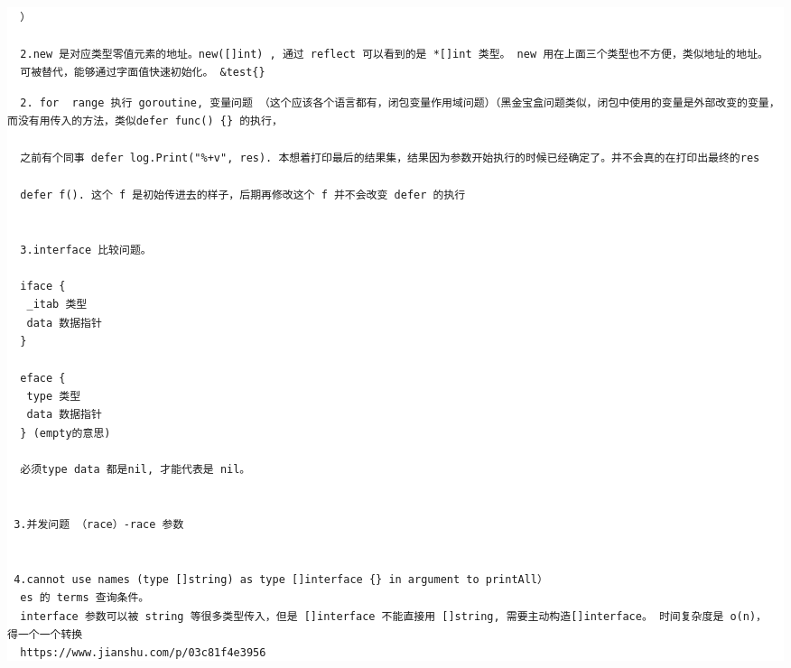 ```
  ）
  
  2.new 是对应类型零值元素的地址。new([]int) , 通过 reflect 可以看到的是 *[]int 类型。 new 用在上面三个类型也不方便，类似地址的地址。 
  可被替代，能够通过字面值快速初始化。 &test{}
```







```
  2. for  range 执行 goroutine, 变量问题 （这个应该各个语言都有，闭包变量作用域问题）（黑金宝盒问题类似，闭包中使用的变量是外部改变的变量，而没有用传入的方法，类似defer func() {} 的执行，

  之前有个同事 defer log.Print("%+v", res). 本想着打印最后的结果集，结果因为参数开始执行的时候已经确定了。并不会真的在打印出最终的res
  
  defer f(). 这个 f 是初始传进去的样子，后期再修改这个 f 并不会改变 defer 的执行


  3.interface 比较问题。

  iface {
   _itab 类型
   data 数据指针
  }

  eface {
   type 类型
   data 数据指针
  } (empty的意思)

  必须type data 都是nil, 才能代表是 nil。
  
 
 3.并发问题 （race）-race 参数


 4.cannot use names (type []string) as type []interface {} in argument to printAll） 
  es 的 terms 查询条件。
  interface 参数可以被 string 等很多类型传入，但是 []interface 不能直接用 []string, 需要主动构造[]interface。 时间复杂度是 o(n)， 得一个一个转换
  https://www.jianshu.com/p/03c81f4e3956
```















